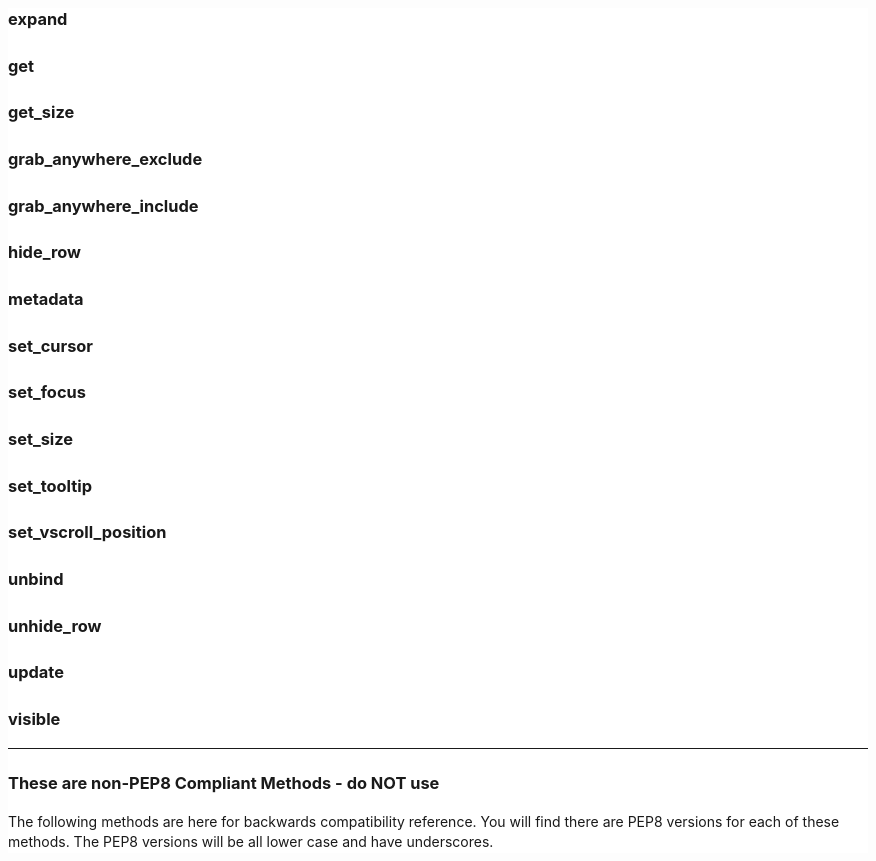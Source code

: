 
### expand


### get


### get_size


### grab_anywhere_exclude


### grab_anywhere_include


### hide_row


### metadata


### set_cursor


### set_focus


### set_size


### set_tooltip


### set_vscroll_position


### unbind


### unhide_row


### update


### visible



---------

### These are non-PEP8 Compliant Methods - do NOT use

The following methods are here for backwards compatibility reference.  You will find there are PEP8 versions for each of these methods.  The PEP8 versions will be all lower case and have underscores.
